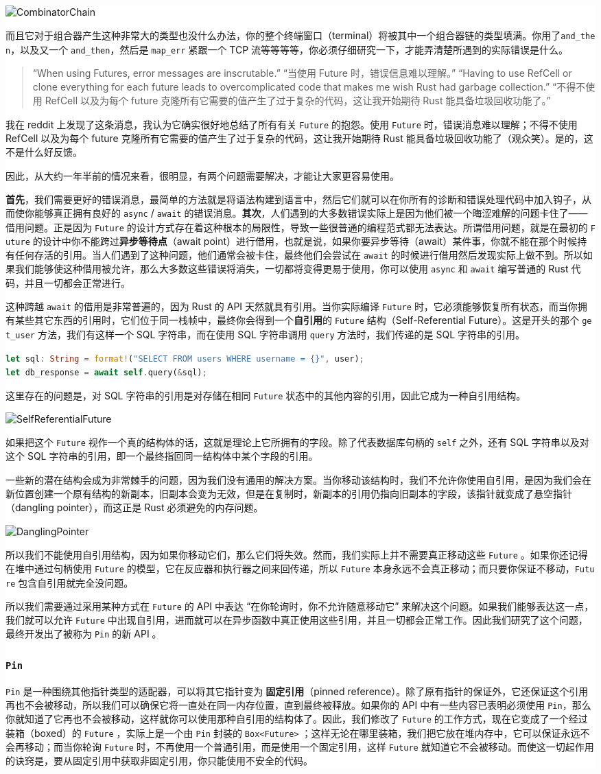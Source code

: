 ![CombinatorChain](https://blog.gengteng.online/wp-content/uploads/2019/12/CombinatorChain.jpg)

而且它对于组合器产生这种非常大的类型也没什么办法，你的整个终端窗口（terminal）将被其中一个组合器链的类型填满。你用了`and_then`，以及又一个 `and_then`，然后是 `map_err` 紧跟一个 TCP 流等等等等，你必须仔细研究一下，才能弄清楚所遇到的实际错误是什么。

> “When using Futures, error messages are inscrutable.”
> “当使用 Future 时，错误信息难以理解。”
> “Having to use RefCell or clone everything for each future leads to overcomplicated code that makes me wish Rust had garbage collection.”
> “不得不使用 RefCell 以及为每个 future 克隆所有它需要的值产生了过于复杂的代码，这让我开始期待 Rust 能具备垃圾回收功能了。”

我在 reddit 上发现了这条消息，我认为它确实很好地总结了所有有关 `Future` 的抱怨。使用 `Future` 时，错误消息难以理解；不得不使用 RefCell 以及为每个 future 克隆所有它需要的值产生了过于复杂的代码，这让我开始期待 Rust 能具备垃圾回收功能了（观众笑）。是的，这不是什么好反馈。

因此，从大约一年半前的情况来看，很明显，有两个问题需要解决，才能让大家更容易使用。

**首先**，我们需要更好的错误消息，最简单的方法就是将语法构建到语言中，然后它们就可以在你所有的诊断和错误处理代码中加入钩子，从而使你能够真正拥有良好的 `async` / `await` 的错误消息。**其次**，人们遇到的大多数错误实际上是因为他们被一个晦涩难解的问题卡住了——借用问题。正是因为 `Future` 的设计方式存在着这种根本的局限性，导致一些很普通的编程范式都无法表达。所谓借用问题，就是在最初的 `Future` 的设计中你不能跨过**异步等待点**（await point）进行借用，也就是说，如果你要异步等待（await）某件事，你就不能在那个时候持有任何存活的引用。当人们遇到了这种问题，他们通常会被卡住，最终他们会尝试在 `await` 的时候进行借用然后发现实际上做不到。所以如果我们能够使这种借用被允许，那么大多数这些错误将消失，一切都将变得更易于使用，你可以使用 `async` 和 `await` 编写普通的 Rust 代码，并且一切都会正常进行。

这种跨越 `await` 的借用是非常普遍的，因为 Rust 的 API 天然就具有引用。当你实际编译 `Future` 时，它必须能够恢复所有状态，而当你拥有某些其它东西的引用时，它们位于同一栈帧中，最终你会得到一个**自引用**的 `Future` 结构（Self-Referential Future）。这是开头的那个 `get_user` 方法，我们有这样一个 SQL 字符串，而在使用 SQL 字符串调用 `query` 方法时，我们传递的是 SQL 字符串的引用。

```rust
let sql: String = format!("SELECT FROM users WHERE username = {}", user);
let db_response = await self.query(&sql);
```

这里存在的问题是，对 SQL 字符串的引用是对存储在相同 `Future` 状态中的其他内容的引用，因此它成为一种自引用结构。

![SelfReferentialFuture](https://blog.gengteng.online/wp-content/uploads/2019/12/SelfReferentialFuture.jpg)

如果把这个 `Future` 视作一个真的结构体的话，这就是理论上它所拥有的字段。除了代表数据库句柄的 `self` 之外，还有 SQL 字符串以及对这个 SQL 字符串的引用，即一个最终指回同一结构体中某个字段的引用。

一些新的潜在结构会成为非常棘手的问题，因为我们没有通用的解决方案。当你移动该结构时，我们不允许你使用自引用，是因为我们会在新位置创建一个原有结构的新副本，旧副本会变为无效，但是在复制时，新副本的引用仍指向旧副本的字段，该指针就变成了悬空指针（dangling pointer），而这正是 Rust 必须避免的内存问题。

![DanglingPointer](https://blog.gengteng.online/wp-content/uploads/2019/12/DanglingPointer.jpg)

所以我们不能使用自引用结构，因为如果你移动它们，那么它们将失效。然而，我们实际上并不需要真正移动这些 `Future` 。如果你还记得在堆中通过句柄使用 `Future` 的模型，它在反应器和执行器之间来回传递，所以 `Future` 本身永远不会真正移动；而只要你保证不移动，`Future` 包含自引用就完全没问题。

所以我们需要通过采用某种方式在 `Future` 的 API 中表达 “在你轮询时，你不允许随意移动它” 来解决这个问题。如果我们能够表达这一点，我们就可以允许 `Future` 中出现自引用，进而就可以在异步函数中真正使用这些引用，并且一切都会正常工作。因此我们研究了这个问题，最终开发出了被称为 `Pin` 的新 API 。

### `Pin`

`Pin` 是一种围绕其他指针类型的适配器，可以将其它指针变为 **固定引用**（pinned reference）。除了原有指针的保证外，它还保证这个引用再也不会被移动，所以我们可以确保它将一直处在同一内存位置，直到最终被释放。如果你的 API 中有一些内容已表明必须使用 `Pin`，那么你就知道了它再也不会被移动，这样就你可以使用那种自引用的结构体了。因此，我们修改了 `Future` 的工作方式，现在它变成了一个经过装箱（boxed）的 `Future` ，实际上是一个由 `Pin` 封装的 `Box<Future>` ；这样无论在哪里装箱，我们把它放在堆内存中，它可以保证永远不会再移动；而当你轮询 `Future` 时，不再使用一个普通引用，而是使用一个固定引用，这样 `Future` 就知道它不会被移动。而使这一切起作用的诀窍是，要从固定引用中获取非固定引用，你只能使用不安全的代码。

